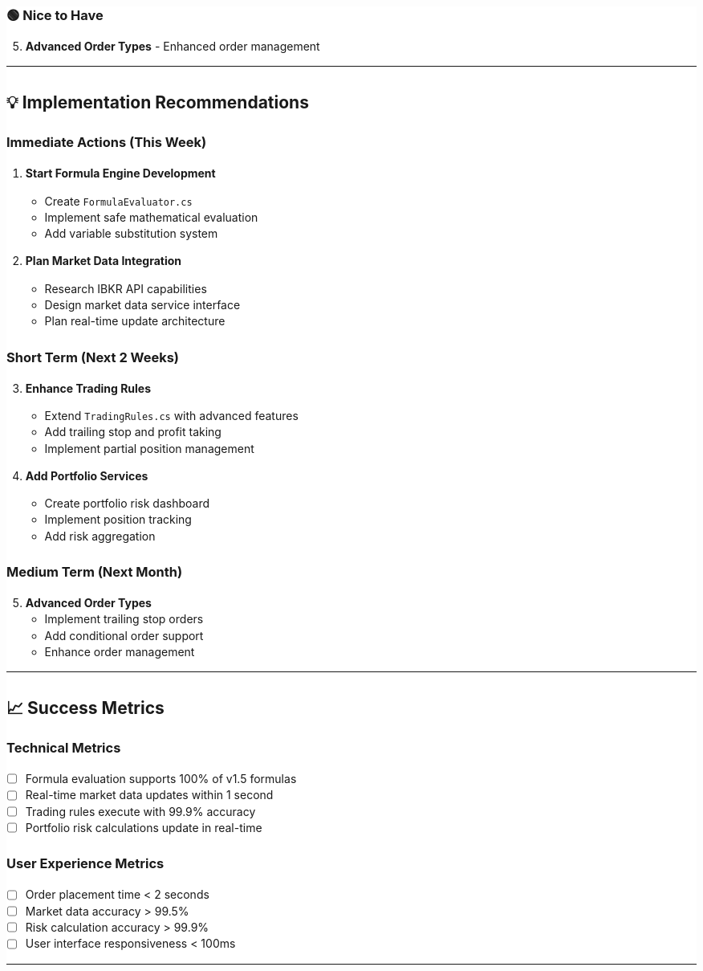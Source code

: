 ### **🟢 Nice to Have**
5. **Advanced Order Types** - Enhanced order management

---

## 💡 **Implementation Recommendations**

### **Immediate Actions (This Week)**
1. **Start Formula Engine Development**
   - Create `FormulaEvaluator.cs`
   - Implement safe mathematical evaluation
   - Add variable substitution system

2. **Plan Market Data Integration**
   - Research IBKR API capabilities
   - Design market data service interface
   - Plan real-time update architecture

### **Short Term (Next 2 Weeks)**
3. **Enhance Trading Rules**
   - Extend `TradingRules.cs` with advanced features
   - Add trailing stop and profit taking
   - Implement partial position management

4. **Add Portfolio Services**
   - Create portfolio risk dashboard
   - Implement position tracking
   - Add risk aggregation

### **Medium Term (Next Month)**
5. **Advanced Order Types**
   - Implement trailing stop orders
   - Add conditional order support
   - Enhance order management

---

## 📈 **Success Metrics**

### **Technical Metrics**
- [ ] Formula evaluation supports 100% of v1.5 formulas
- [ ] Real-time market data updates within 1 second
- [ ] Trading rules execute with 99.9% accuracy
- [ ] Portfolio risk calculations update in real-time

### **User Experience Metrics**
- [ ] Order placement time < 2 seconds
- [ ] Market data accuracy > 99.5%
- [ ] Risk calculation accuracy > 99.9%
- [ ] User interface responsiveness < 100ms

---